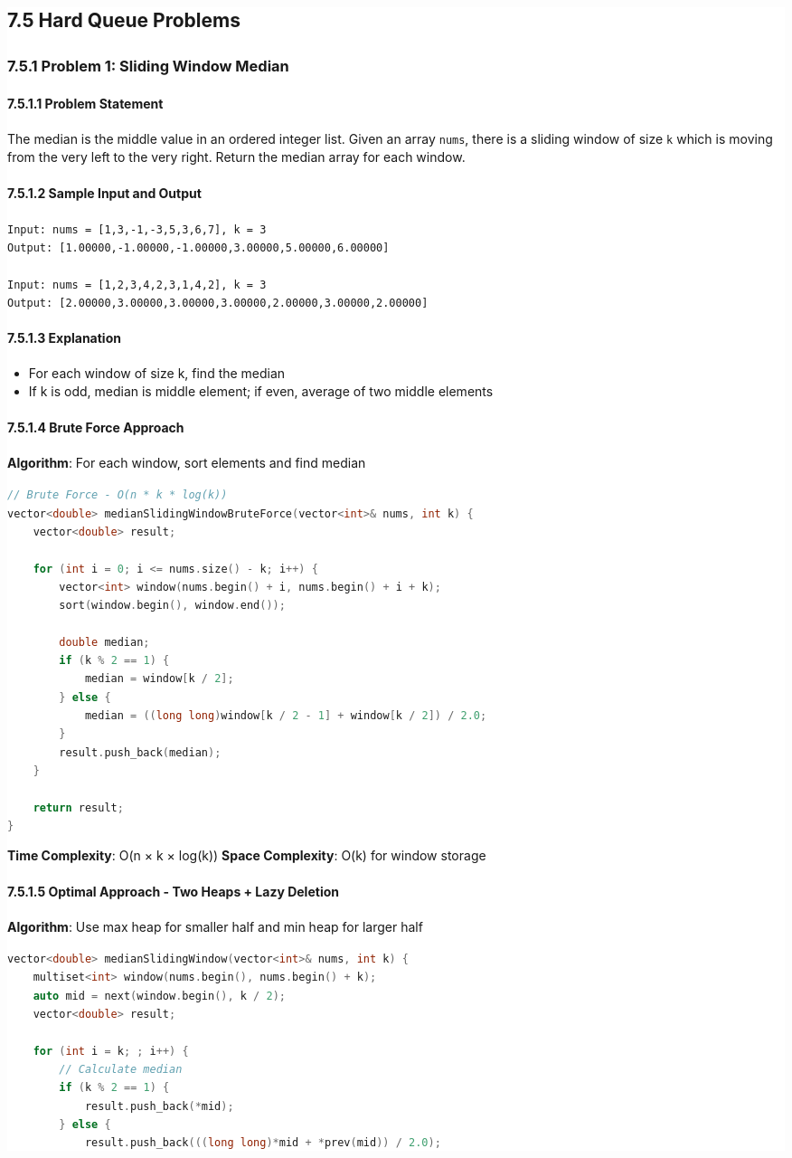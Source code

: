
## 7.5 Hard Queue Problems

### 7.5.1 Problem 1: Sliding Window Median

#### 7.5.1.1 Problem Statement
The median is the middle value in an ordered integer list. Given an array `nums`, there is a sliding window of size `k` which is moving from the very left to the very right. Return the median array for each window.

#### 7.5.1.2 Sample Input and Output
```
Input: nums = [1,3,-1,-3,5,3,6,7], k = 3
Output: [1.00000,-1.00000,-1.00000,3.00000,5.00000,6.00000]

Input: nums = [1,2,3,4,2,3,1,4,2], k = 3
Output: [2.00000,3.00000,3.00000,3.00000,2.00000,3.00000,2.00000]
```

#### 7.5.1.3 Explanation
- For each window of size k, find the median
- If k is odd, median is middle element; if even, average of two middle elements

#### 7.5.1.4 Brute Force Approach
**Algorithm**: For each window, sort elements and find median
```cpp
// Brute Force - O(n * k * log(k))
vector<double> medianSlidingWindowBruteForce(vector<int>& nums, int k) {
    vector<double> result;
    
    for (int i = 0; i <= nums.size() - k; i++) {
        vector<int> window(nums.begin() + i, nums.begin() + i + k);
        sort(window.begin(), window.end());
        
        double median;
        if (k % 2 == 1) {
            median = window[k / 2];
        } else {
            median = ((long long)window[k / 2 - 1] + window[k / 2]) / 2.0;
        }
        result.push_back(median);
    }
    
    return result;
}
```

**Time Complexity**: O(n × k × log(k))
**Space Complexity**: O(k) for window storage

#### 7.5.1.5 Optimal Approach - Two Heaps + Lazy Deletion
**Algorithm**: Use max heap for smaller half and min heap for larger half
```cpp
vector<double> medianSlidingWindow(vector<int>& nums, int k) {
    multiset<int> window(nums.begin(), nums.begin() + k);
    auto mid = next(window.begin(), k / 2);
    vector<double> result;
    
    for (int i = k; ; i++) {
        // Calculate median
        if (k % 2 == 1) {
            result.push_back(*mid);
        } else {
            result.push_back(((long long)*mid + *prev(mid)) / 2.0);
```